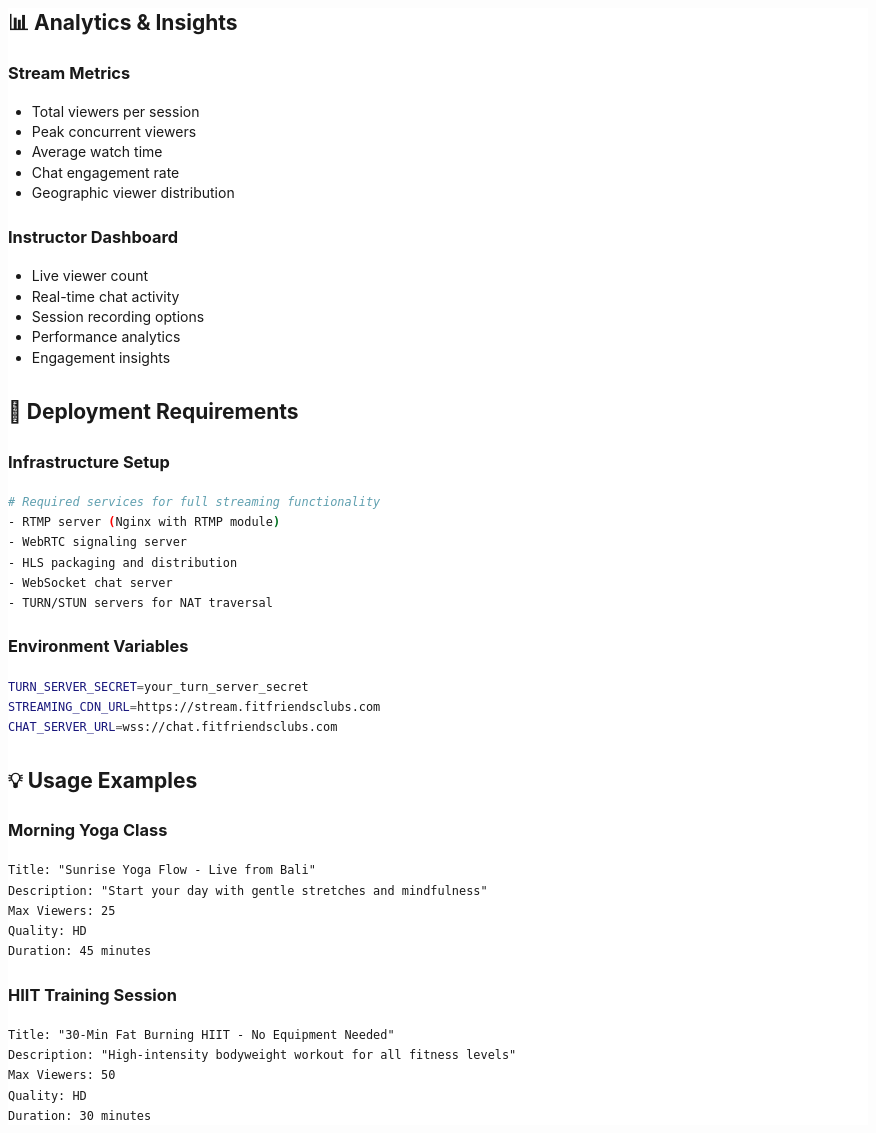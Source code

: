 ## 📊 **Analytics & Insights**

### **Stream Metrics**
- Total viewers per session
- Peak concurrent viewers  
- Average watch time
- Chat engagement rate
- Geographic viewer distribution

### **Instructor Dashboard**
- Live viewer count
- Real-time chat activity
- Session recording options
- Performance analytics
- Engagement insights

## 🚀 **Deployment Requirements**

### **Infrastructure Setup**
```bash
# Required services for full streaming functionality
- RTMP server (Nginx with RTMP module)
- WebRTC signaling server  
- HLS packaging and distribution
- WebSocket chat server
- TURN/STUN servers for NAT traversal
```

### **Environment Variables**
```bash
TURN_SERVER_SECRET=your_turn_server_secret
STREAMING_CDN_URL=https://stream.fitfriendsclubs.com
CHAT_SERVER_URL=wss://chat.fitfriendsclubs.com
```

## 💡 **Usage Examples**

### **Morning Yoga Class**
```
Title: "Sunrise Yoga Flow - Live from Bali"  
Description: "Start your day with gentle stretches and mindfulness"
Max Viewers: 25
Quality: HD
Duration: 45 minutes
```

### **HIIT Training Session**  
```
Title: "30-Min Fat Burning HIIT - No Equipment Needed"
Description: "High-intensity bodyweight workout for all fitness levels"
Max Viewers: 50  
Quality: HD
Duration: 30 minutes
```
